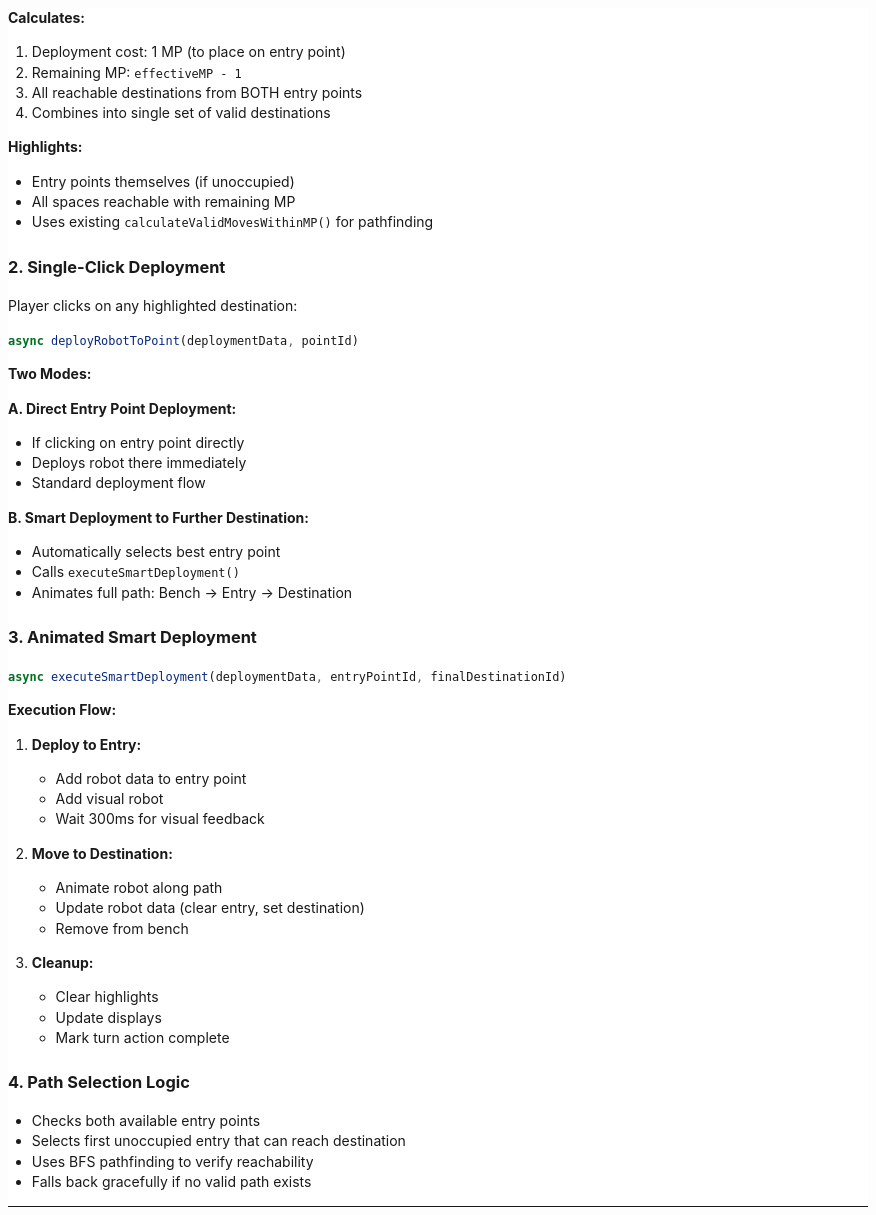 **Calculates:**
1. Deployment cost: 1 MP (to place on entry point)
2. Remaining MP: `effectiveMP - 1`
3. All reachable destinations from BOTH entry points
4. Combines into single set of valid destinations

**Highlights:**
- Entry points themselves (if unoccupied)
- All spaces reachable with remaining MP
- Uses existing `calculateValidMovesWithinMP()` for pathfinding

### **2. Single-Click Deployment**
Player clicks on any highlighted destination:

```javascript
async deployRobotToPoint(deploymentData, pointId)
```

**Two Modes:**

**A. Direct Entry Point Deployment:**
- If clicking on entry point directly
- Deploys robot there immediately
- Standard deployment flow

**B. Smart Deployment to Further Destination:**
- Automatically selects best entry point
- Calls `executeSmartDeployment()`
- Animates full path: Bench → Entry → Destination

### **3. Animated Smart Deployment**

```javascript
async executeSmartDeployment(deploymentData, entryPointId, finalDestinationId)
```

**Execution Flow:**
1. **Deploy to Entry:**
   - Add robot data to entry point
   - Add visual robot
   - Wait 300ms for visual feedback

2. **Move to Destination:**
   - Animate robot along path
   - Update robot data (clear entry, set destination)
   - Remove from bench

3. **Cleanup:**
   - Clear highlights
   - Update displays
   - Mark turn action complete

### **4. Path Selection Logic**
- Checks both available entry points
- Selects first unoccupied entry that can reach destination
- Uses BFS pathfinding to verify reachability
- Falls back gracefully if no valid path exists

---
